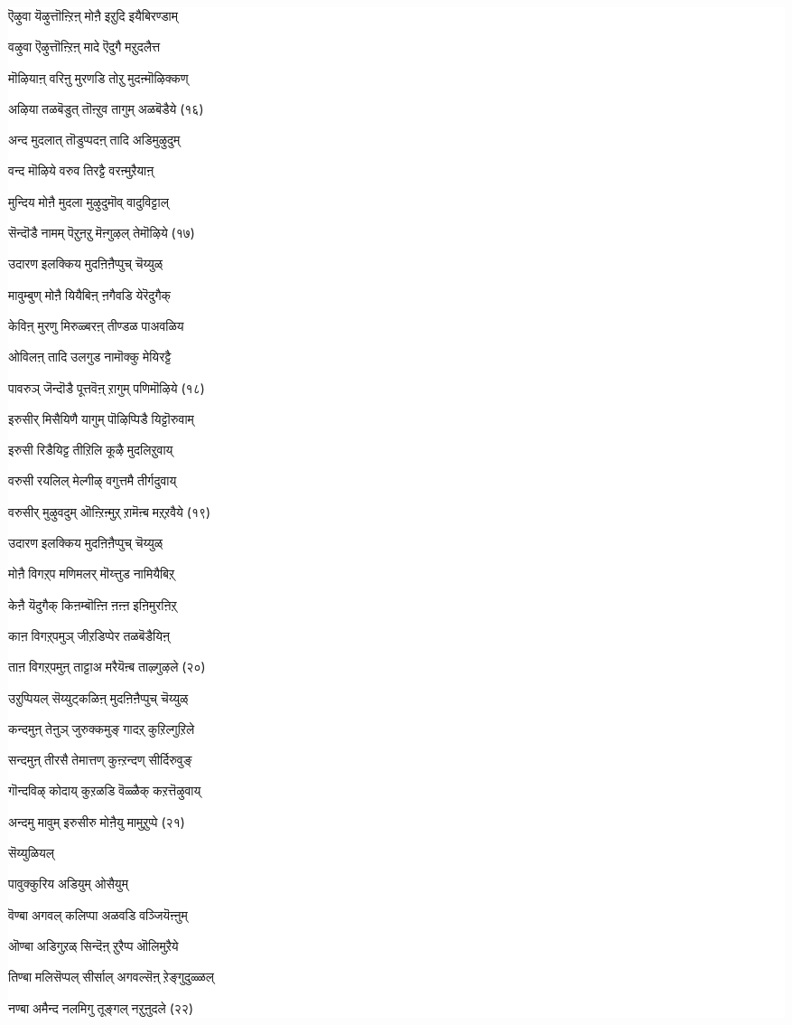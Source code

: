 ऎऴुवा यॆऴुत्तॊऩ्ऱिऩ् मोऩै इऱुदि इयैबिरण्डाम्  
  
वऴुवा ऎऴुत्तॊऩ्ऱिऩ् मादे ऎदुगै मऱुदलैत्त  
  
मॊऴियाऩ् वरिऩु मुरणडि तोऱु मुदऩ्मॊऴिक्कण्  
  
अऴिया तळबॆडुत् तॊऩ्ऱुव तागुम् अळबॆडैये (१६)  
  
अन्द मुदलात् तॊडुप्पदऩ् तादि अडिमुऴुदुम्  
  
वन्द मॊऴिये वरुव तिरट्टै वरऩ्मुऱैयाऩ्  
  
मुन्दिय मोऩै मुदला मुऴुदुमॊव् वादुविट्टाल्  
  
सॆन्दॊडै नामम् पॆऱुऩऱु मॆऩ्गुऴल् तेमॊऴिये (१७)  
  
उदारण इलक्किय मुदऩिऩैप्पुच् चॆय्युळ्  
  
मावुम्बुण् मोऩै यियैबिऩ् ऩगैवडि येरॆदुगैक्  
  
केविऩ् मुरणु मिरुळ्बरऩ् तीण्डळ पाअवळिय  
  
ओविलऩ् तादि उलगुड नामॊक्कु मेयिरट्टै  
  
पावरुञ् जॆन्दॊडै पूत्तवॆऩ् ऱागुम् पणिमॊऴिये (१८)  
  
इरुसीर् मिसैयिणै यागुम् पॊऴिप्पिडै यिट्टॊरुवाम्  
  
इरुसी रिडैयिट्ट तीऱिलि कूऴै मुदलिऱुवाय्  
  
वरुसी रयलिल् मेल्गीऴ् वगुत्तमै तीर्गदुवाय्  
  
वरुसीर् मुऴुवदुम् ऒऩ्ऱिऩ्मुऱ्‌ ऱामॆऩ्ब मऱ्‌ऱवैये (१९)  
  
उदारण इलक्किय मुदऩिऩैप्पुच् चॆय्युळ्  
  
मोऩै विगऱ्‌प मणिमलर् मॊय्त्तुड नामियैबिऱ्‌  
  
केऩै यॆदुगैक् किऩम्बॊऩ्ऩि ऩऩ्ऩ इऩिमुरऩिऱ्‌  
  
काऩ विगऱ्‌पमुञ् जीऱडिप्पेर तळबॆडैयिऩ्  
  
ताऩ विगऱ्‌पमुऩ् ताट्टाअ मरैयॆऩ्ब ताऴ्गुऴले (२०)  
  
उऱुप्पियल् सॆय्युट्कळिऩ् मुदऩिऩैप्पुच् चॆय्युळ्  
  
कन्दमुऩ् तेऩुञ् जुरुक्कमुङ् गादऱ्‌ कुऱिल्गुऱिले  
  
सन्दमुऩ् तीरसै तेमात्तण् कुऩ्ऱन्दण् सीर्दिरुवुङ्  
  
गॊन्दविऴ् कोदाय् कुऱळडि वॆळ्ळैक् कऱत्तॆऴुवाय्  
  
अन्दमु मावुम् इरुसीरु मोऩैयु मामुऱुप्पे (२१)

सॆय्युळियल्

पावुक्कुरिय अडियुम् ओसैयुम्  
  
वॆण्बा अगवल् कलिप्पा अळवडि वञ्जियॆऩ्ऩुम्  
  
ऒण्बा अडिगुऱळ् सिन्दॆऩ् ऱुरैप्प ऒलिमुऱैये  
  
तिण्बा मलिसॆप्पल् सीर्साल् अगवल्सॆऩ् ऱेङ्गुदुळ्ळल्  
  
नण्बा अमैन्द नलमिगु तूङ्गल् नऱुऩुदले (२२)  
  